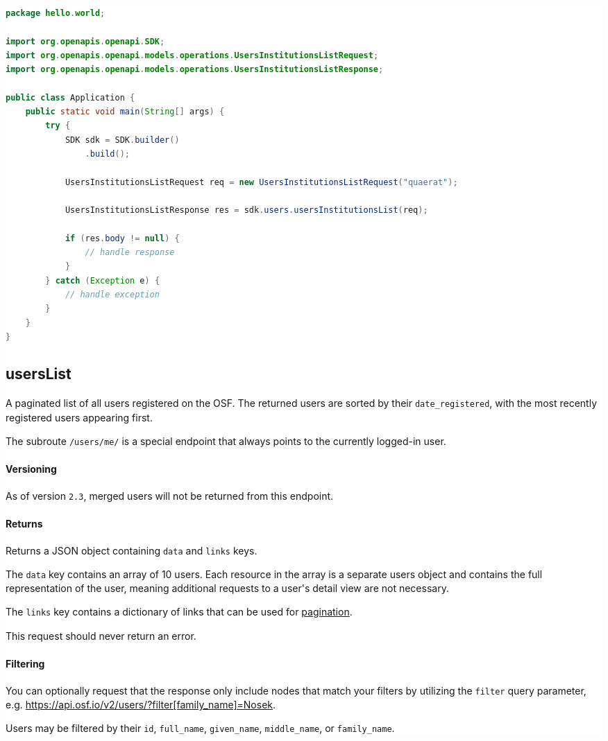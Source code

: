 ```java
package hello.world;

import org.openapis.openapi.SDK;
import org.openapis.openapi.models.operations.UsersInstitutionsListRequest;
import org.openapis.openapi.models.operations.UsersInstitutionsListResponse;

public class Application {
    public static void main(String[] args) {
        try {
            SDK sdk = SDK.builder()
                .build();

            UsersInstitutionsListRequest req = new UsersInstitutionsListRequest("quaerat");            

            UsersInstitutionsListResponse res = sdk.users.usersInstitutionsList(req);

            if (res.body != null) {
                // handle response
            }
        } catch (Exception e) {
            // handle exception
        }
    }
}
```

## usersList


A paginated list of all users registered on the OSF. The returned users are sorted by their `date_registered`, with the most recently registered users appearing first.

The subroute `/users/me/` is a special endpoint that always points to the currently logged-in user.
#### Versioning
As of version `2.3`, merged users will not be returned from this endpoint.
#### Returns
Returns a JSON object containing `data` and `links` keys.

The `data` key contains an array of 10 users. Each resource in the array is a separate users object and contains the full representation of the user, meaning additional requests to a user's detail view are not necessary.

The `links` key contains a dictionary of links that can be used for [pagination](#tag/Pagination).

This request should never return an error.
#### Filtering
You can optionally request that the response only include nodes that match your filters by utilizing the `filter` query parameter, e.g. https://api.osf.io/v2/users/?filter[family_name]=Nosek.

Users may be filtered by their `id`, `full_name`, `given_name`, `middle_name`, or `family_name`.
